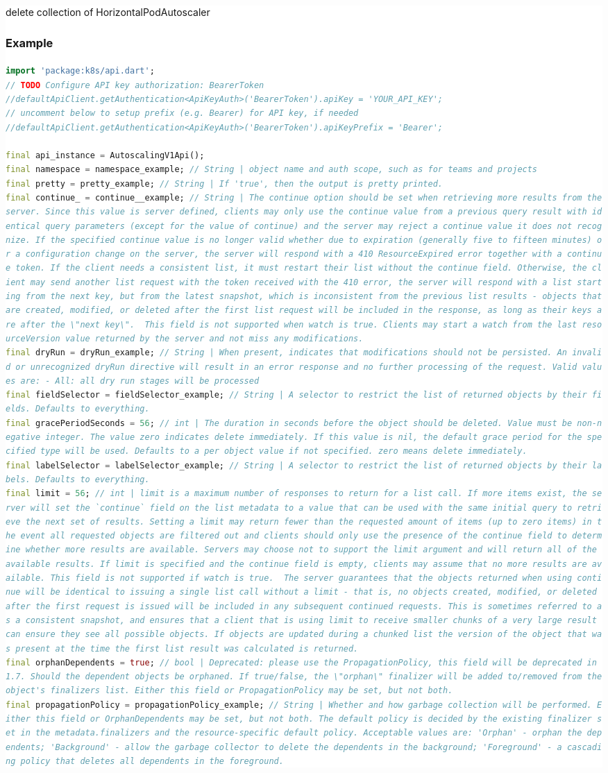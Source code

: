 delete collection of HorizontalPodAutoscaler

### Example
```dart
import 'package:k8s/api.dart';
// TODO Configure API key authorization: BearerToken
//defaultApiClient.getAuthentication<ApiKeyAuth>('BearerToken').apiKey = 'YOUR_API_KEY';
// uncomment below to setup prefix (e.g. Bearer) for API key, if needed
//defaultApiClient.getAuthentication<ApiKeyAuth>('BearerToken').apiKeyPrefix = 'Bearer';

final api_instance = AutoscalingV1Api();
final namespace = namespace_example; // String | object name and auth scope, such as for teams and projects
final pretty = pretty_example; // String | If 'true', then the output is pretty printed.
final continue_ = continue__example; // String | The continue option should be set when retrieving more results from the server. Since this value is server defined, clients may only use the continue value from a previous query result with identical query parameters (except for the value of continue) and the server may reject a continue value it does not recognize. If the specified continue value is no longer valid whether due to expiration (generally five to fifteen minutes) or a configuration change on the server, the server will respond with a 410 ResourceExpired error together with a continue token. If the client needs a consistent list, it must restart their list without the continue field. Otherwise, the client may send another list request with the token received with the 410 error, the server will respond with a list starting from the next key, but from the latest snapshot, which is inconsistent from the previous list results - objects that are created, modified, or deleted after the first list request will be included in the response, as long as their keys are after the \"next key\".  This field is not supported when watch is true. Clients may start a watch from the last resourceVersion value returned by the server and not miss any modifications.
final dryRun = dryRun_example; // String | When present, indicates that modifications should not be persisted. An invalid or unrecognized dryRun directive will result in an error response and no further processing of the request. Valid values are: - All: all dry run stages will be processed
final fieldSelector = fieldSelector_example; // String | A selector to restrict the list of returned objects by their fields. Defaults to everything.
final gracePeriodSeconds = 56; // int | The duration in seconds before the object should be deleted. Value must be non-negative integer. The value zero indicates delete immediately. If this value is nil, the default grace period for the specified type will be used. Defaults to a per object value if not specified. zero means delete immediately.
final labelSelector = labelSelector_example; // String | A selector to restrict the list of returned objects by their labels. Defaults to everything.
final limit = 56; // int | limit is a maximum number of responses to return for a list call. If more items exist, the server will set the `continue` field on the list metadata to a value that can be used with the same initial query to retrieve the next set of results. Setting a limit may return fewer than the requested amount of items (up to zero items) in the event all requested objects are filtered out and clients should only use the presence of the continue field to determine whether more results are available. Servers may choose not to support the limit argument and will return all of the available results. If limit is specified and the continue field is empty, clients may assume that no more results are available. This field is not supported if watch is true.  The server guarantees that the objects returned when using continue will be identical to issuing a single list call without a limit - that is, no objects created, modified, or deleted after the first request is issued will be included in any subsequent continued requests. This is sometimes referred to as a consistent snapshot, and ensures that a client that is using limit to receive smaller chunks of a very large result can ensure they see all possible objects. If objects are updated during a chunked list the version of the object that was present at the time the first list result was calculated is returned.
final orphanDependents = true; // bool | Deprecated: please use the PropagationPolicy, this field will be deprecated in 1.7. Should the dependent objects be orphaned. If true/false, the \"orphan\" finalizer will be added to/removed from the object's finalizers list. Either this field or PropagationPolicy may be set, but not both.
final propagationPolicy = propagationPolicy_example; // String | Whether and how garbage collection will be performed. Either this field or OrphanDependents may be set, but not both. The default policy is decided by the existing finalizer set in the metadata.finalizers and the resource-specific default policy. Acceptable values are: 'Orphan' - orphan the dependents; 'Background' - allow the garbage collector to delete the dependents in the background; 'Foreground' - a cascading policy that deletes all dependents in the foreground.
```